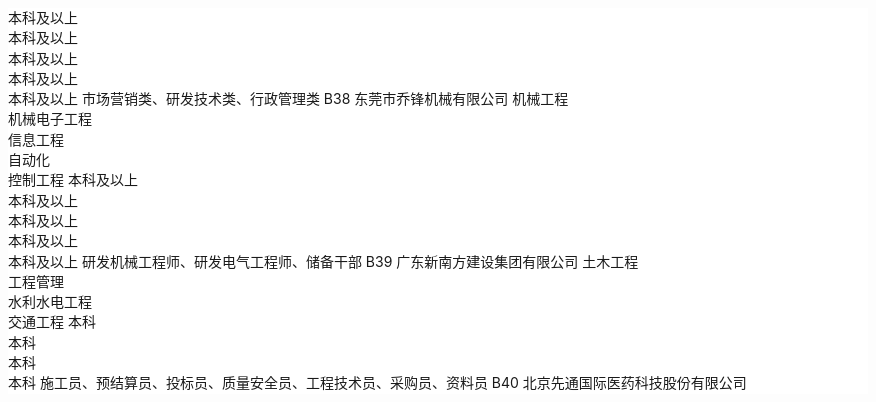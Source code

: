 本科及以上<br />
本科及以上<br />
本科及以上<br />
本科及以上<br />
本科及以上
			</td>
			<td class="xl73" width="416">
				市场营销类、研发技术类、行政管理类
			</td>
		</tr>
		<tr>
			<td class="xl73" width="234" height="158">
				B38
			</td>
			<td class="xl73" width="416">
				东莞市乔锋机械有限公司
			</td>
			<td class="xl73" width="416">
				机械工程<br />
机械电子工程<br />
信息工程<br />
自动化<br />
控制工程
			</td>
			<td class="xl73" width="312">
				本科及以上<br />
本科及以上<br />
本科及以上<br />
本科及以上<br />
本科及以上
			</td>
			<td class="xl73" width="416">
				研发机械工程师、研发电气工程师、储备干部
			</td>
		</tr>
		<tr>
			<td class="xl73" width="234" height="158">
				B39
			</td>
			<td class="xl73" width="416">
				广东新南方建设集团有限公司
			</td>
			<td class="xl73" width="416">
				土木工程<br />
工程管理<br />
水利水电工程<br />
交通工程
			</td>
			<td class="xl73" width="312">
				本科<br />
本科<br />
本科<br />
本科
			</td>
			<td class="xl73" width="416">
				施工员、预结算员、投标员、质量安全员、工程技术员、采购员、资料员
			</td>
		</tr>
		<tr>
			<td class="xl73" width="234" height="158">
				B40
			</td>
			<td class="xl73" width="416">
				北京先通国际医药科技股份有限公司
